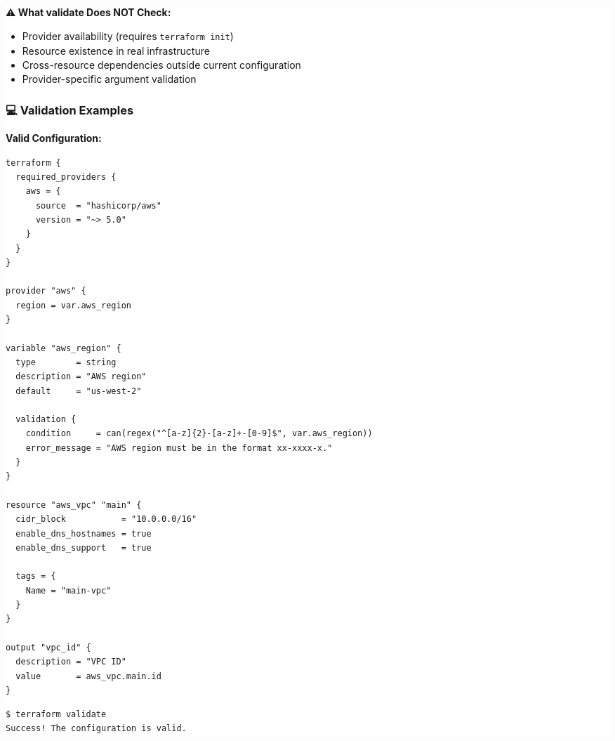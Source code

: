 **⚠️ What validate Does NOT Check:**
- Provider availability (requires `terraform init`)
- Resource existence in real infrastructure
- Cross-resource dependencies outside current configuration
- Provider-specific argument validation

### 💻 Validation Examples

**Valid Configuration:**
```hcl
terraform {
  required_providers {
    aws = {
      source  = "hashicorp/aws"
      version = "~> 5.0"
    }
  }
}

provider "aws" {
  region = var.aws_region
}

variable "aws_region" {
  type        = string
  description = "AWS region"
  default     = "us-west-2"
  
  validation {
    condition     = can(regex("^[a-z]{2}-[a-z]+-[0-9]$", var.aws_region))
    error_message = "AWS region must be in the format xx-xxxx-x."
  }
}

resource "aws_vpc" "main" {
  cidr_block           = "10.0.0.0/16"
  enable_dns_hostnames = true
  enable_dns_support   = true
  
  tags = {
    Name = "main-vpc"
  }
}

output "vpc_id" {
  description = "VPC ID"
  value       = aws_vpc.main.id
}
```

```bash
$ terraform validate
Success! The configuration is valid.
```
